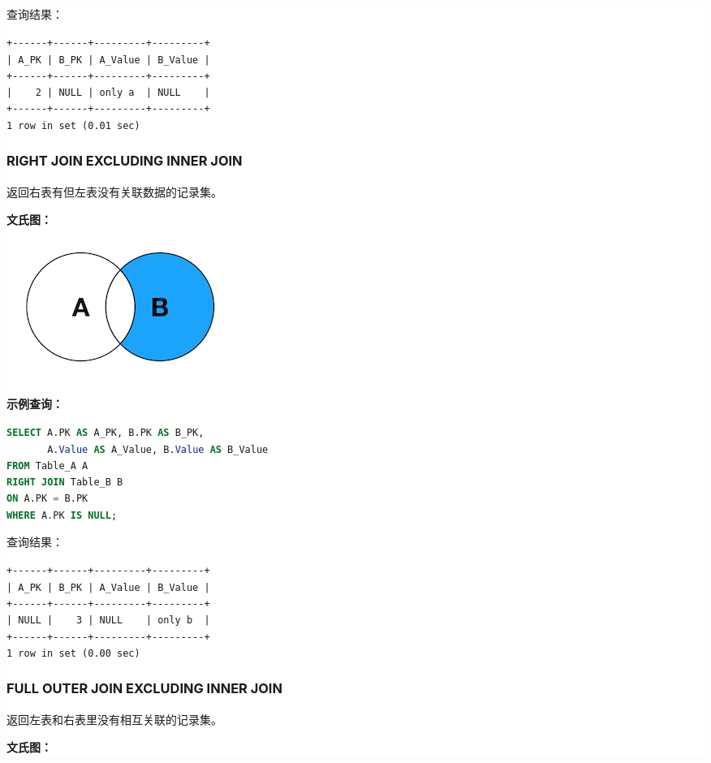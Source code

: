 查询结果：

```
+------+------+---------+---------+
| A_PK | B_PK | A_Value | B_Value |
+------+------+---------+---------+
|    2 | NULL | only a  | NULL    |
+------+------+---------+---------+
1 row in set (0.01 sec)
```

### RIGHT JOIN EXCLUDING INNER JOIN

返回右表有但左表没有关联数据的记录集。

**文氏图：**

![RIGHT JOIN EXCLUDING INNER JOIN](/images/posts/database/right-join-excluding-inner-join.png)

**示例查询：**

```sql
SELECT A.PK AS A_PK, B.PK AS B_PK,
       A.Value AS A_Value, B.Value AS B_Value
FROM Table_A A
RIGHT JOIN Table_B B
ON A.PK = B.PK
WHERE A.PK IS NULL;
```

查询结果：

```
+------+------+---------+---------+
| A_PK | B_PK | A_Value | B_Value |
+------+------+---------+---------+
| NULL |    3 | NULL    | only b  |
+------+------+---------+---------+
1 row in set (0.00 sec)
```

### FULL OUTER JOIN EXCLUDING INNER JOIN

返回左表和右表里没有相互关联的记录集。

**文氏图：**
